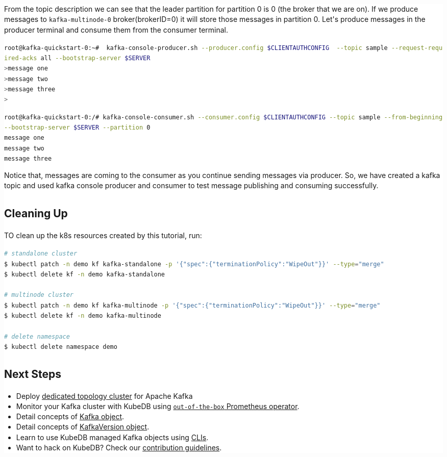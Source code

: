 From the topic description we can see that the leader partition for partition 0 is 0 (the broker that we are on). If we produce messages to `kafka-multinode-0` broker(brokerID=0) it will store those messages in partition 0. Let's produce messages in the producer terminal and consume them from the consumer terminal.

```bash
root@kafka-quickstart-0:~#  kafka-console-producer.sh --producer.config $CLIENTAUTHCONFIG  --topic sample --request-required-acks all --bootstrap-server $SERVER
>message one
>message two
>message three
>
```

```bash
root@kafka-quickstart-0:/# kafka-console-consumer.sh --consumer.config $CLIENTAUTHCONFIG --topic sample --from-beginning --bootstrap-server $SERVER --partition 0
message one
message two
message three

```

Notice that, messages are coming to the consumer as you continue sending messages via producer. So, we have created a kafka topic and used kafka console producer and consumer to test message publishing and consuming successfully.


## Cleaning Up

TO clean up the k8s resources created by this tutorial, run:

```bash
# standalone cluster
$ kubectl patch -n demo kf kafka-standalone -p '{"spec":{"terminationPolicy":"WipeOut"}}' --type="merge"
$ kubectl delete kf -n demo kafka-standalone

# multinode cluster
$ kubectl patch -n demo kf kafka-multinode -p '{"spec":{"terminationPolicy":"WipeOut"}}' --type="merge"
$ kubectl delete kf -n demo kafka-multinode

# delete namespace
$ kubectl delete namespace demo
```

## Next Steps

- Deploy [dedicated topology cluster](/docs/v2024.1.19-beta.1/guides/kafka/clustering/topology-cluster/) for Apache Kafka
- Monitor your Kafka cluster with KubeDB using [`out-of-the-box` Prometheus operator](/docs/v2024.1.19-beta.1/guides/kafka/monitoring/using-prometheus-operator).
- Detail concepts of [Kafka object](/docs/v2024.1.19-beta.1/guides/kafka/concepts/kafka).
- Detail concepts of [KafkaVersion object](/docs/v2024.1.19-beta.1/guides/kafka/concepts/catalog).
- Learn to use KubeDB managed Kafka objects using [CLIs](/docs/v2024.1.19-beta.1/guides/kafka/cli/cli).
- Want to hack on KubeDB? Check our [contribution guidelines](/docs/v2024.1.19-beta.1/CONTRIBUTING).